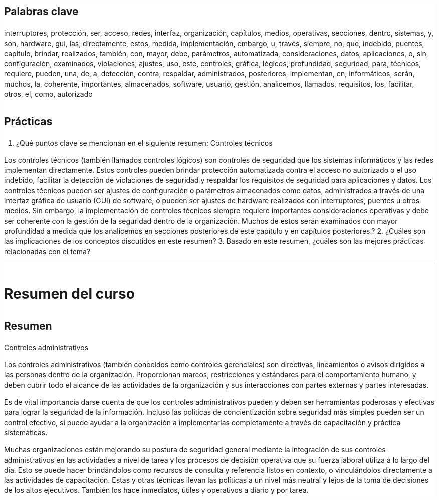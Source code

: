 ## Palabras clave
interruptores, protección, ser, acceso, redes, interfaz, organización, capítulos, medios, operativas, secciones, dentro, sistemas, y, son, hardware, gui, las, directamente, estos, medida, implementación, embargo, u, través, siempre, no, que, indebido, puentes, capítulo, brindar, realizados, también, con, mayor, debe, parámetros, automatizada, consideraciones, datos, aplicaciones, o, sin, configuración, examinados, violaciones, ajustes, uso, este, controles, gráfica, lógicos, profundidad, seguridad, para, técnicos, requiere, pueden, una, de, a, detección, contra, respaldar, administrados, posteriores, implementan, en, informáticos, serán, muchos, la, coherente, importantes, almacenados, software, usuario, gestión, analicemos, llamados, requisitos, los, facilitar, otros, el, como, autorizado

## Prácticas
1. ¿Qué puntos clave se mencionan en el siguiente resumen: Controles técnicos



Los controles técnicos (también llamados controles lógicos) son controles de seguridad que los sistemas informáticos y las redes implementan directamente. Estos controles pueden brindar protección automatizada contra el acceso no autorizado o el uso indebido, facilitar la detección de violaciones de seguridad y respaldar los requisitos de seguridad para aplicaciones y datos. Los controles técnicos pueden ser ajustes de configuración o parámetros almacenados como datos, administrados a través de una interfaz gráfica de usuario (GUI) de software, o pueden ser ajustes de hardware realizados con interruptores, puentes u otros medios. Sin embargo, la implementación de controles técnicos siempre requiere importantes consideraciones operativas y debe ser coherente con la gestión de la seguridad dentro de la organización. Muchos de estos serán examinados con mayor profundidad a medida que los analicemos en secciones posteriores de este capítulo y en capítulos posteriores.?
2. ¿Cuáles son las implicaciones de los conceptos discutidos en este resumen?
3. Basado en este resumen, ¿cuáles son las mejores prácticas relacionadas con el tema?

---
# Resumen del curso

## Resumen
Controles administrativos

Los controles administrativos (también conocidos como controles gerenciales) son directivas, lineamientos o avisos dirigidos a las personas dentro de la organización. Proporcionan marcos, restricciones y estándares para el comportamiento humano, y deben cubrir todo el alcance de las actividades de la organización y sus interacciones con partes externas y partes interesadas.

Es de vital importancia darse cuenta de que los controles administrativos pueden y deben ser herramientas poderosas y efectivas para lograr la seguridad de la información. Incluso las políticas de concientización sobre seguridad más simples pueden ser un control efectivo, si puede ayudar a la organización a implementarlas completamente a través de capacitación y práctica sistemáticas.

Muchas organizaciones están mejorando su postura de seguridad general mediante la integración de sus controles administrativos en las actividades a nivel de tarea y los procesos de decisión operativa que su fuerza laboral utiliza a lo largo del día. Esto se puede hacer brindándolos como recursos de consulta y referencia listos en contexto, o vinculándolos directamente a las actividades de capacitación. Estas y otras técnicas llevan las políticas a un nivel más neutral y lejos de la toma de decisiones de los altos ejecutivos. También los hace inmediatos, útiles y operativos a diario y por tarea.
